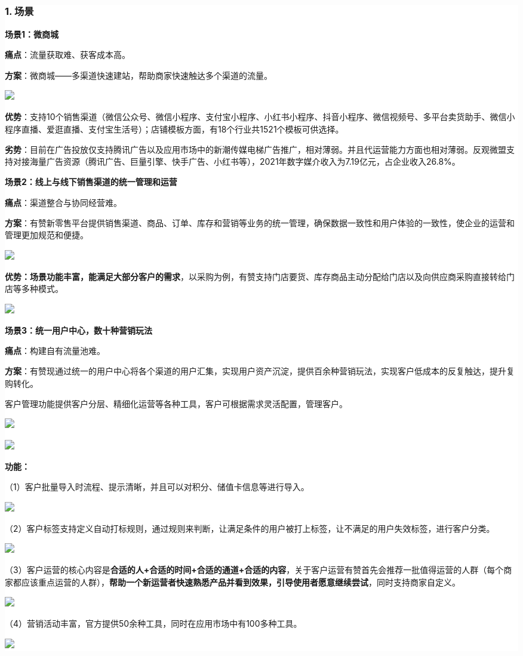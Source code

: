 ### 1\. 场景

**场景1：微商城**

**痛点**：流量获取难、获客成本高。

**方案**：微商城——多渠道快速建站，帮助商家快速触达多个渠道的流量。

![](https://image.woshipm.com/2024/05/05/9e7a74d4-0ab1-11ef-91b1-00163e0b5ff3.png)

**优势**：支持10个销售渠道（微信公众号、微信小程序、支付宝小程序、小红书小程序、抖音小程序、微信视频号、多平台卖货助手、微信小程序直播、爱逛直播、支付宝生活号）；店铺模板方面，有18个行业共1521个模板可供选择。

**劣势**：目前在广告投放仅支持腾讯广告以及应用市场中的新潮传媒电梯广告推广，相对薄弱。并且代运营能力方面也相对薄弱。反观微盟支持对接海量广告资源（腾讯广告、巨量引擎、快手广告、小红书等），2021年数字媒介收入为7.19亿元，占企业收入26.8%。

**场景2：线上与线下销售渠道的统一管理和运营**

**痛点**：渠道整合与协同经营难。

**方案**：有赞新零售平台提供销售渠道、商品、订单、库存和营销等业务的统一管理，确保数据一致性和用户体验的一致性，使企业的运营和管理更加规范和便捷。

![](https://image.woshipm.com/2024/05/05/b062cdea-0ab1-11ef-ac0b-00163e0b5ff3.png)

**优势：场景功能丰富，能满足大部分客户的需求**，以采购为例，有赞支持门店要货、库存商品主动分配给门店以及向供应商采购直接转给门店等多种模式。

![](https://image.woshipm.com/2024/05/05/cb98718c-0ab1-11ef-91b1-00163e0b5ff3.png)

**场景3：统一用户中心，数十种营销玩法**

**痛点**：构建自有流量池难。

**方案**：有赞现通过统一的用户中心将各个渠道的用户汇集，实现用户资产沉淀，提供百余种营销玩法，实现客户低成本的反复触达，提升复购转化。

客户管理功能提供客户分层、精细化运营等各种工具，客户可根据需求灵活配置，管理客户。

![](https://image.woshipm.com/2024/05/05/90414cde-0ab2-11ef-ac0b-00163e0b5ff3.png)

![](https://image.woshipm.com/2024/05/05/9e4fb0c2-0ab2-11ef-91b1-00163e0b5ff3.png)

**功能：**

（1）客户批量导入时流程、提示清晰，并且可以对积分、储值卡信息等进行导入。

![](https://image.woshipm.com/2024/05/05/b4b62cb0-0ab2-11ef-a0ab-00163e0b5ff3.png)

（2）客户标签支持定义自动打标规则，通过规则来判断，让满足条件的用户被打上标签，让不满足的用户失效标签，进行客户分类。

![](https://image.woshipm.com/2024/05/05/c0d6991c-0ab2-11ef-91b1-00163e0b5ff3.png)

（3）客户运营的核心内容是**合适的人+合适的时间+合适的通道+合适的内容**，关于客户运营有赞首先会推荐一批值得运营的人群（每个商家都应该重点运营的人群），**帮助一个新运营者快速熟悉产品并看到效果，引导使用者愿意继续尝试**，同时支持商家自定义。

![](https://image.woshipm.com/2024/05/05/d6e9ad98-0ab2-11ef-ac0b-00163e0b5ff3.png)

（4）营销活动丰富，官方提供50余种工具，同时在应用市场中有100多种工具。

![](https://image.woshipm.com/2024/05/05/e69f4fcc-0ab2-11ef-ac0b-00163e0b5ff3.png)
